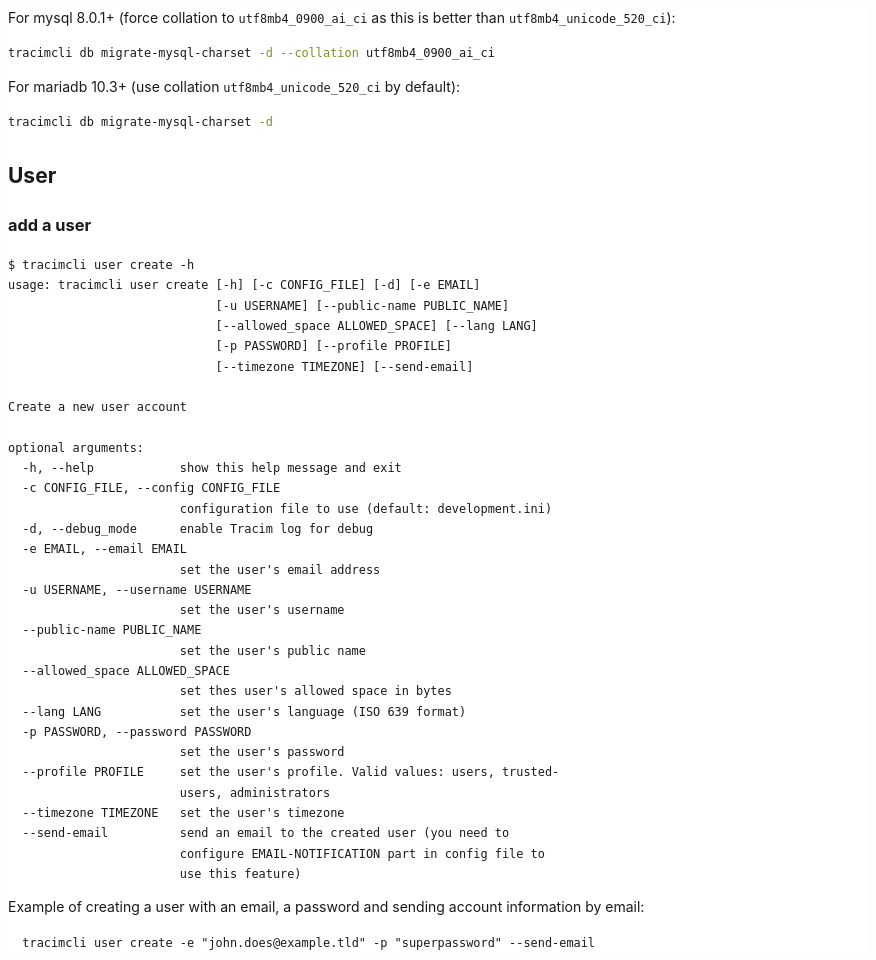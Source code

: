 For mysql 8.0.1+ (force collation to `utf8mb4_0900_ai_ci` as this is better than `utf8mb4_unicode_520_ci`):
```bash
tracimcli db migrate-mysql-charset -d --collation utf8mb4_0900_ai_ci
```

For mariadb 10.3+ (use collation `utf8mb4_unicode_520_ci` by default):
```bash
tracimcli db migrate-mysql-charset -d
```

## User

### add a user

```
$ tracimcli user create -h
usage: tracimcli user create [-h] [-c CONFIG_FILE] [-d] [-e EMAIL]
                             [-u USERNAME] [--public-name PUBLIC_NAME]
                             [--allowed_space ALLOWED_SPACE] [--lang LANG]
                             [-p PASSWORD] [--profile PROFILE]
                             [--timezone TIMEZONE] [--send-email]

Create a new user account

optional arguments:
  -h, --help            show this help message and exit
  -c CONFIG_FILE, --config CONFIG_FILE
                        configuration file to use (default: development.ini)
  -d, --debug_mode      enable Tracim log for debug
  -e EMAIL, --email EMAIL
                        set the user's email address
  -u USERNAME, --username USERNAME
                        set the user's username
  --public-name PUBLIC_NAME
                        set the user's public name
  --allowed_space ALLOWED_SPACE
                        set thes user's allowed space in bytes
  --lang LANG           set the user's language (ISO 639 format)
  -p PASSWORD, --password PASSWORD
                        set the user's password
  --profile PROFILE     set the user's profile. Valid values: users, trusted-
                        users, administrators
  --timezone TIMEZONE   set the user's timezone
  --send-email          send an email to the created user (you need to
                        configure EMAIL-NOTIFICATION part in config file to
                        use this feature)
```

Example of creating a user with an email, a password and sending account information by email:

```
  tracimcli user create -e "john.does@example.tld" -p "superpassword" --send-email
```
